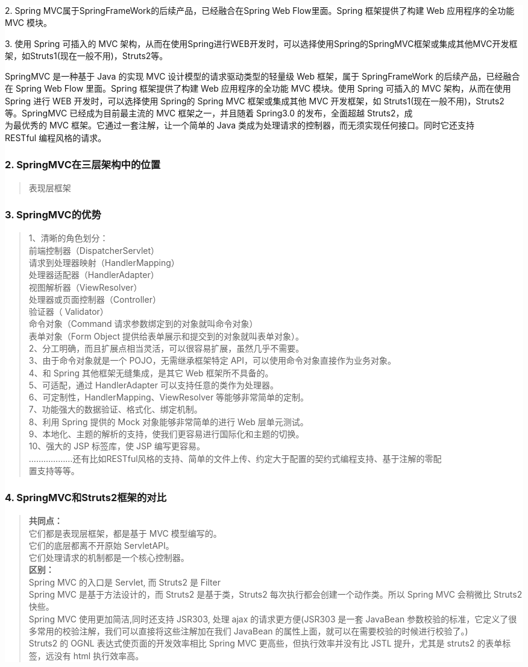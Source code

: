 <p style="margin-left:0cm;">2. Spring MVC属于SpringFrameWork的后续产品，已经融合在Spring Web Flow里面。Spring 框架提供了构建 Web 应用程序的全功能 MVC 模块。</p>
<p style="margin-left:0cm;">3. 使用 Spring 可插入的 MVC 架构，从而在使用Spring进行WEB开发时，可以选择使用Spring的SpringMVC框架或集成其他MVC开发框架，如Struts1(现在一般不用)，Struts2等。</p>
<p style="margin-left:0cm;">SpringMVC 是一种基于 Java 的实现 MVC 设计模型的请求驱动类型的轻量级 Web 框架，属于 SpringFrameWork 的后续产品，已经融合在 Spring Web Flow 里面。Spring 框架提供了构建 Web 应用程序的全功能 MVC 模块。使用 Spring 可插入的 MVC 架构，从而在使用 Spring 进行 WEB 开发时，可以选择使用 Spring的 Spring MVC 框架或集成其他 MVC 开发框架，如 Struts1(现在一般不用)，Struts2 等。SpringMVC 已经成为目前最主流的 MVC 框架之一，并且随着 Spring3.0 的发布，全面超越 Struts2，成<br>
为最优秀的 MVC 框架。它通过一套注解，让一个简单的 Java 类成为处理请求的控制器，而无须实现任何接口。同时它还支持<br>
RESTful 编程风格的请求。</p>
</blockquote>

<h3 id="2.%20SpringMVC%E5%9C%A8%E4%B8%89%E5%B1%82%E6%9E%B6%E6%9E%84%E4%B8%AD%E7%9A%84%E4%BD%8D%E7%BD%AE" style="margin-left:0cm;"><a name="t6"></a>2. SpringMVC在三层架构中的位置</h3>
<blockquote>
<p style="margin-left:0cm;">表现层框架</p>
</blockquote>

<h3 id="3.%20SpringMVC%E7%9A%84%E4%BC%98%E5%8A%BF" style="margin-left:0cm;"><a name="t7"></a>3. SpringMVC的优势</h3>
<blockquote>
<p>1、清晰的角色划分：<br>
前端控制器（DispatcherServlet）<br>
请求到处理器映射（HandlerMapping）<br>
处理器适配器（HandlerAdapter）<br>
视图解析器（ViewResolver）<br>
处理器或页面控制器（Controller）<br>
验证器（ Validator）<br>
命令对象（Command 请求参数绑定到的对象就叫命令对象）<br>
表单对象（Form Object 提供给表单展示和提交到的对象就叫表单对象）。<br>
2、分工明确，而且扩展点相当灵活，可以很容易扩展，虽然几乎不需要。<br>
3、由于命令对象就是一个 POJO，无需继承框架特定 API，可以使用命令对象直接作为业务对象。<br>
4、和 Spring 其他框架无缝集成，是其它 Web 框架所不具备的。<br>
5、可适配，通过 HandlerAdapter 可以支持任意的类作为处理器。<br>
6、可定制性，HandlerMapping、ViewResolver 等能够非常简单的定制。<br>
7、功能强大的数据验证、格式化、绑定机制。<br>
8、利用 Spring 提供的 Mock 对象能够非常简单的进行 Web 层单元测试。<br>
9、本地化、主题的解析的支持，使我们更容易进行国际化和主题的切换。<br>
10、强大的 JSP 标签库，使 JSP 编写更容易。<br>
………………还有比如RESTful风格的支持、简单的文件上传、约定大于配置的契约式编程支持、基于注解的零配<br>
置支持等等。</p>
</blockquote>

<h3 id="4.%20SpringMVC%E5%92%8CStruts2%E6%A1%86%E6%9E%B6%E7%9A%84%E5%AF%B9%E6%AF%94" style="margin-left:0cm;"><a name="t8"></a>4. SpringMVC和Struts2框架的对比</h3>
<blockquote>
<p><strong>共同点：</strong><br>
它们都是表现层框架，都是基于 MVC 模型编写的。<br>
它们的底层都离不开原始 ServletAPI。<br>
它们处理请求的机制都是一个核心控制器。<br><strong>区别：</strong><br>
Spring MVC 的入口是 Servlet, 而 Struts2 是 Filter<br>
Spring MVC 是基于方法设计的，而 Struts2 是基于类，Struts2 每次执行都会创建一个动作类。所以 Spring MVC 会稍微比 Struts2 快些。<br>
Spring MVC 使用更加简洁,同时还支持 JSR303, 处理 ajax 的请求更方便(JSR303 是一套 JavaBean 参数校验的标准，它定义了很多常用的校验注解，我们可以直接将这些注解加在我们 JavaBean 的属性上面，就可以在需要校验的时候进行校验了。)<br>
Struts2 的 OGNL 表达式使页面的开发效率相比 Spring MVC 更高些，但执行效率并没有比 JSTL 提升，尤其是 struts2 的表单标签，远没有 html 执行效率高。</p>
</blockquote>
